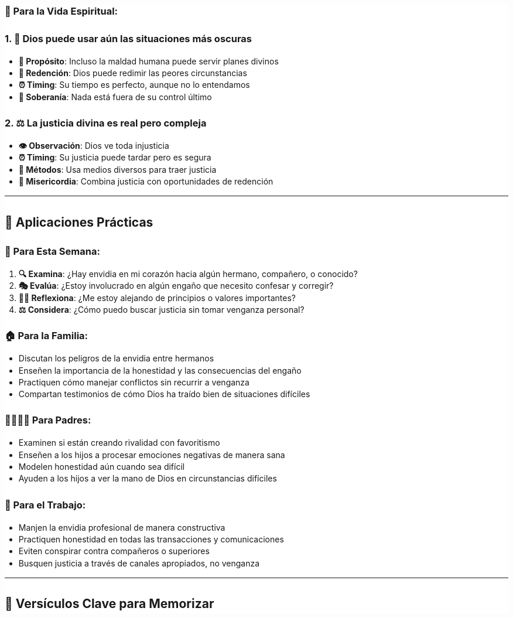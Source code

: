 ### 🙏 Para la Vida Espiritual:

### 1. **🌟 Dios puede usar aún las situaciones más oscuras**

- **🎯 Propósito**: Incluso la maldad humana puede servir planes divinos
- **🔄 Redención**: Dios puede redimir las peores circunstancias
- **⏰ Timing**: Su tiempo es perfecto, aunque no lo entendamos
- **💪 Soberanía**: Nada está fuera de su control último

### 2. **⚖️ La justicia divina es real pero compleja**

- **👁️ Observación**: Dios ve toda injusticia
- **⏰ Timing**: Su justicia puede tardar pero es segura
- **🔄 Métodos**: Usa medios diversos para traer justicia
- **💝 Misericordia**: Combina justicia con oportunidades de redención

---

## 🎯 Aplicaciones Prácticas

### 📝 Para Esta Semana:

1. **🔍 Examina**: ¿Hay envidia en mi corazón hacia algún hermano, compañero, o conocido?
2. **🎭 Evalúa**: ¿Estoy involucrado en algún engaño que necesito confesar y corregir?
3. **🚶‍♂️ Reflexiona**: ¿Me estoy alejando de principios o valores importantes?
4. **⚖️ Considera**: ¿Cómo puedo buscar justicia sin tomar venganza personal?

### 🏠 Para la Familia:

- Discutan los peligros de la envidia entre hermanos
- Enseñen la importancia de la honestidad y las consecuencias del engaño
- Practiquen cómo manejar conflictos sin recurrir a venganza
- Compartan testimonios de cómo Dios ha traído bien de situaciones difíciles

### 👨‍👩‍👧‍👦 Para Padres:

- Examinen si están creando rivalidad con favoritismo
- Enseñen a los hijos a procesar emociones negativas de manera sana
- Modelen honestidad aún cuando sea difícil
- Ayuden a los hijos a ver la mano de Dios en circunstancias difíciles

### 🏢 Para el Trabajo:

- Manjen la envidia profesional de manera constructiva
- Practiquen honestidad en todas las transacciones y comunicaciones
- Eviten conspirar contra compañeros o superiores
- Busquen justicia a través de canales apropiados, no venganza

---

## 📖 Versículos Clave para Memorizar
